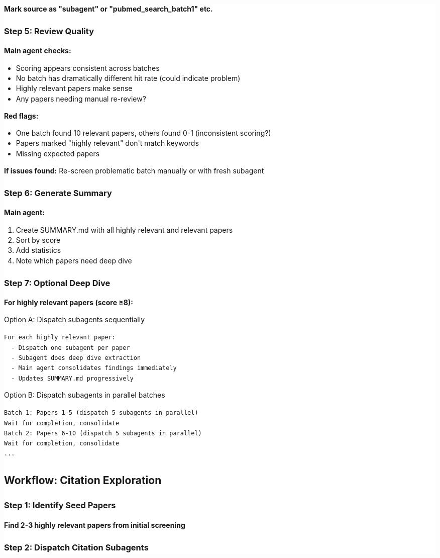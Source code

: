 **Mark source as "subagent" or "pubmed_search_batch1" etc.**

### Step 5: Review Quality

**Main agent checks:**
- Scoring appears consistent across batches
- No batch has dramatically different hit rate (could indicate problem)
- Highly relevant papers make sense
- Any papers needing manual re-review?

**Red flags:**
- One batch found 10 relevant papers, others found 0-1 (inconsistent scoring?)
- Papers marked "highly relevant" don't match keywords
- Missing expected papers

**If issues found:** Re-screen problematic batch manually or with fresh subagent

### Step 6: Generate Summary

**Main agent:**
1. Create SUMMARY.md with all highly relevant and relevant papers
2. Sort by score
3. Add statistics
4. Note which papers need deep dive

### Step 7: Optional Deep Dive

**For highly relevant papers (score ≥8):**

Option A: Dispatch subagents sequentially
```
For each highly relevant paper:
  - Dispatch one subagent per paper
  - Subagent does deep dive extraction
  - Main agent consolidates findings immediately
  - Updates SUMMARY.md progressively
```

Option B: Dispatch subagents in parallel batches
```
Batch 1: Papers 1-5 (dispatch 5 subagents in parallel)
Wait for completion, consolidate
Batch 2: Papers 6-10 (dispatch 5 subagents in parallel)
Wait for completion, consolidate
...
```

## Workflow: Citation Exploration

### Step 1: Identify Seed Papers

**Find 2-3 highly relevant papers from initial screening**

### Step 2: Dispatch Citation Subagents
